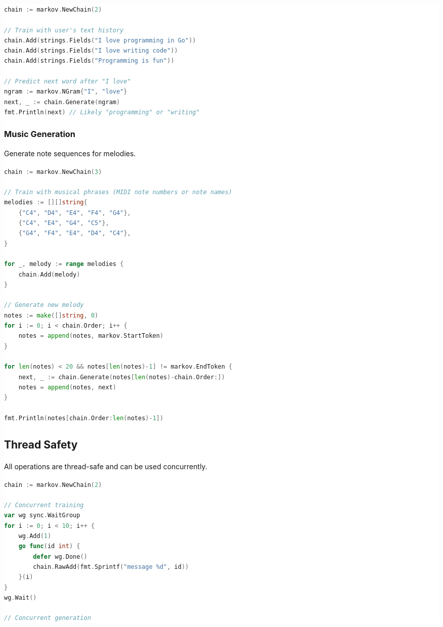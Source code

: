 ```go
chain := markov.NewChain(2)

// Train with user's text history
chain.Add(strings.Fields("I love programming in Go"))
chain.Add(strings.Fields("I love writing code"))
chain.Add(strings.Fields("Programming is fun"))

// Predict next word after "I love"
ngram := markov.NGram{"I", "love"}
next, _ := chain.Generate(ngram)
fmt.Println(next) // Likely "programming" or "writing"
```

### Music Generation

Generate note sequences for melodies.

```go
chain := markov.NewChain(3)

// Train with musical phrases (MIDI note numbers or note names)
melodies := [][]string{
    {"C4", "D4", "E4", "F4", "G4"},
    {"C4", "E4", "G4", "C5"},
    {"G4", "F4", "E4", "D4", "C4"},
}

for _, melody := range melodies {
    chain.Add(melody)
}

// Generate new melody
notes := make([]string, 0)
for i := 0; i < chain.Order; i++ {
    notes = append(notes, markov.StartToken)
}

for len(notes) < 20 && notes[len(notes)-1] != markov.EndToken {
    next, _ := chain.Generate(notes[len(notes)-chain.Order:])
    notes = append(notes, next)
}

fmt.Println(notes[chain.Order:len(notes)-1])
```

## Thread Safety

All operations are thread-safe and can be used concurrently.

```go
chain := markov.NewChain(2)

// Concurrent training
var wg sync.WaitGroup
for i := 0; i < 10; i++ {
    wg.Add(1)
    go func(id int) {
        defer wg.Done()
        chain.RawAdd(fmt.Sprintf("message %d", id))
    }(i)
}
wg.Wait()

// Concurrent generation
```